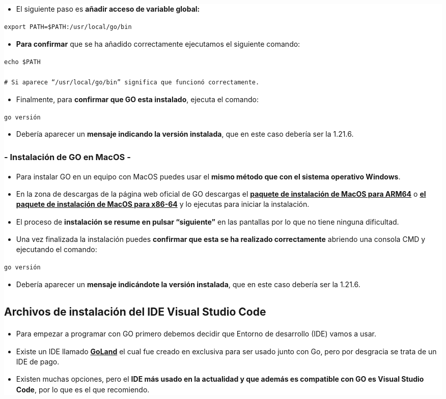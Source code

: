 - El siguiente paso es **añadir acceso de variable global:**

```console
export PATH=$PATH:/usr/local/go/bin
```

- **Para confirmar** que se ha añadido correctamente ejecutamos el siguiente comando:

```console
echo $PATH

# Si aparece “/usr/local/go/bin” significa que funcionó correctamente.
```

- Finalmente, para **confirmar que GO esta instalado**, ejecuta el comando:

```console
go versión
```

- Debería aparecer un **mensaje indicando la versión instalada**, que en este caso debería ser la 1.21.6.


### - Instalación de GO en MacOS -

- Para instalar GO en un equipo con MacOS puedes usar el **mismo método que con el sistema operativo Windows**.

- En la zona de descargas de la página web oficial de GO descargas el **[paquete de instalación de MacOS para ARM64](https://go.dev/dl/go1.21.6.darwin-arm64.pkg)** o **[el paquete de instalación de MacOS para x86-64](https://go.dev/dl/go1.21.6.darwin-amd64.pkg)** y lo ejecutas para iniciar la instalación.

- El proceso de **instalación se resume en pulsar “siguiente”** en las pantallas por lo que no tiene ninguna dificultad.

- Una vez finalizada la instalación puedes **confirmar que esta se ha realizado correctamente** abriendo una consola CMD y ejecutando el comando:

```console
go versión
```

- Debería aparecer un **mensaje indicándote la versión instalada**, que en este caso debería ser la 1.21.6.


## Archivos de instalación del IDE Visual Studio Code

- Para empezar a programar con GO primero debemos decidir que Entorno de desarrollo (IDE) vamos a usar.

- Existe un IDE llamado **[GoLand](https://www.jetbrains.com/go/)** el cual fue creado en exclusiva para ser usado junto con Go, pero por desgracia se trata de un IDE de pago.

- Existen muchas opciones, pero el **IDE más usado en la actualidad y que además es compatible con GO es Visual Studio Code**, por lo que es el que recomiendo.

